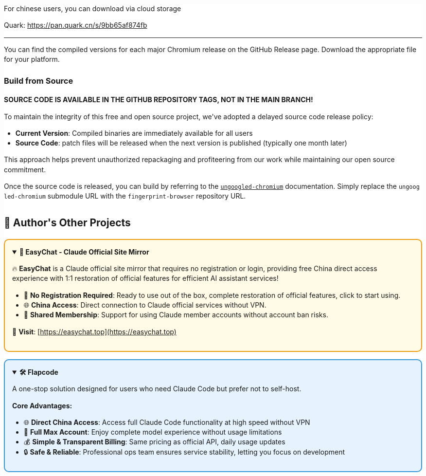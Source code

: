 For chinese users, you can download via cloud storage

Quark: https://pan.quark.cn/s/9bb65af874fb

---

You can find the compiled versions for each major Chromium release on the GitHub Release page. Download the appropriate file for your platform.

### Build from Source

**SOURCE CODE IS AVAILABLE IN THE GITHUB REPOSITORY TAGS, NOT IN THE MAIN BRANCH!**

To maintain the integrity of this free and open source project, we've adopted a delayed source code release policy:

- **Current Version**: Compiled binaries are immediately available for all users
- **Source Code**: patch files will be released when the next version is published (typically one month later)

This approach helps prevent unauthorized repackaging and profiteering from our work while maintaining our open source commitment.

Once the source code is released, you can build by referring to the [`ungoogled-chromium`](https://github.com/ungoogled-software/ungoogled-chromium/blob/master/docs/building.md) documentation. Simply replace the `ungoogled-chromium` submodule URL with the `fingerprint-browser` repository URL.

## 📢 Author's Other Projects

<div style="border: 2px solid #f39c12; padding: 15px; background-color: #fffbe6; border-radius: 10px;">

<details open>
<summary><b>🌟 EasyChat - Claude Official Site Mirror</b></summary>

🔥 **EasyChat** is a Claude official site mirror that requires no registration or login, providing free China direct access experience with 1:1 restoration of official features for efficient AI assistant services!

- 🚀 **No Registration Required**: Ready to use out of the box, complete restoration of official features, click to start using.
- 🌐 **China Access**: Direct connection to Claude official services without VPN.
- 🤝 **Shared Membership**: Support for using Claude member accounts without account ban risks.

🔗 **Visit**: [https://easychat.top](https://easychat.top)

</details>

</div>

<div style="border: 2px solid #3498db; padding: 15px; background-color: #e6f3ff; border-radius: 10px; margin-top: 15px;">

<details open>
<summary><b>🛠️ Flapcode</b></summary>

A one-stop solution designed for users who need Claude Code but prefer not to self-host.

**Core Advantages:**
- 🌐 **Direct China Access**: Access full Claude Code functionality at high speed without VPN
- 🤝 **Full Max Account**: Enjoy complete model experience without usage limitations
- 💰 **Simple & Transparent Billing**: Same pricing as official API, daily usage updates
- 🔒 **Safe & Reliable**: Professional ops team ensures service stability, letting you focus on development
